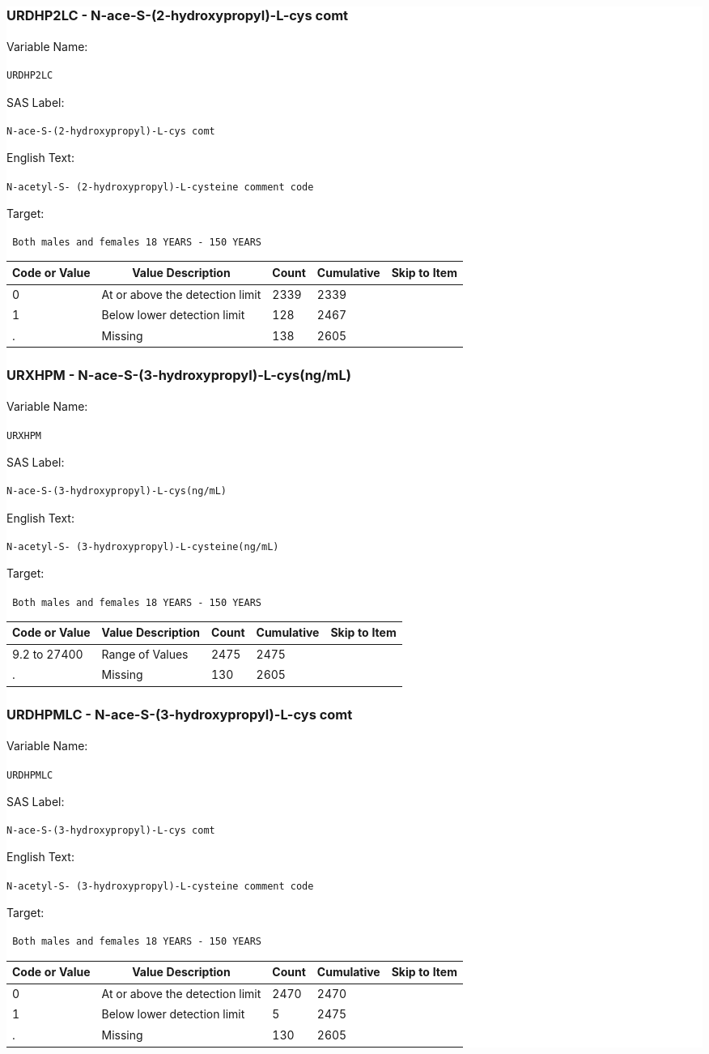 ### URDHP2LC - N-ace-S-(2-hydroxypropyl)-L-cys comt

Variable Name:

    URDHP2LC
SAS Label:

    N-ace-S-(2-hydroxypropyl)-L-cys comt
English Text:

    N-acetyl-S- (2-hydroxypropyl)-L-cysteine comment code
Target:

     Both males and females 18 YEARS - 150 YEARS
Code or Value | Value Description | Count | Cumulative | Skip to Item  
---|---|---|---|---  
0 | At or above the detection limit | 2339 | 2339 |   
1 | Below lower detection limit | 128 | 2467 |   
. | Missing | 138 | 2605 |   
  
### URXHPM - N-ace-S-(3-hydroxypropyl)-L-cys(ng/mL)

Variable Name:

    URXHPM
SAS Label:

    N-ace-S-(3-hydroxypropyl)-L-cys(ng/mL)
English Text:

    N-acetyl-S- (3-hydroxypropyl)-L-cysteine(ng/mL)
Target:

     Both males and females 18 YEARS - 150 YEARS
Code or Value | Value Description | Count | Cumulative | Skip to Item  
---|---|---|---|---  
9.2 to 27400 | Range of Values | 2475 | 2475 |   
. | Missing | 130 | 2605 |   
  
### URDHPMLC - N-ace-S-(3-hydroxypropyl)-L-cys comt

Variable Name:

    URDHPMLC
SAS Label:

    N-ace-S-(3-hydroxypropyl)-L-cys comt
English Text:

    N-acetyl-S- (3-hydroxypropyl)-L-cysteine comment code
Target:

     Both males and females 18 YEARS - 150 YEARS
Code or Value | Value Description | Count | Cumulative | Skip to Item  
---|---|---|---|---  
0 | At or above the detection limit | 2470 | 2470 |   
1 | Below lower detection limit | 5 | 2475 |   
. | Missing | 130 | 2605 |   
  